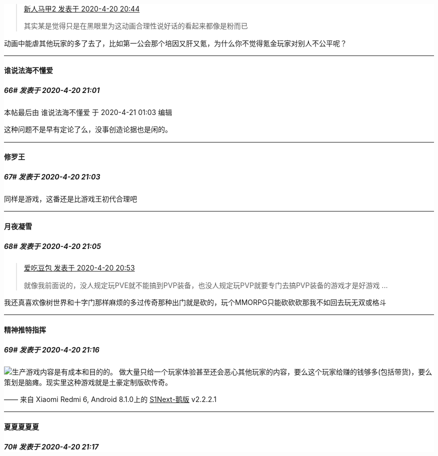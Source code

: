 
<blockquote><a href="httphttps://bbs.saraba1st.com/2b/forum.php?mod=redirect&amp;goto=findpost&amp;pid=47147530&amp;ptid=1925174" target="_blank">新人马甲2 发表于 2020-4-20 20:44</a>

其实某是觉得只是在黑眼里为这动画合理性说好话的看起来都像是粉而已</blockquote>
动画中能虐其他玩家的多了去了，比如第一公会那个培因又肝又氪，为什么你不觉得氪金玩家对别人不公平呢？


-----

####  谁说法海不懂爱  
##### 66#       发表于 2020-4-20 21:01


 本帖最后由 谁说法海不懂爱 于 2020-4-21 01:03 编辑 

这种问题不是早有定论了么，没事创造论据也是闲的。


-----

####  修罗王  
##### 67#       发表于 2020-4-20 21:03


同样是游戏，这番还是比游戏王初代合理吧


-----

####  月夜凝雪  
##### 68#       发表于 2020-4-20 21:05


<blockquote><a href="httphttps://bbs.saraba1st.com/2b/forum.php?mod=redirect&amp;goto=findpost&amp;pid=47147598&amp;ptid=1925174" target="_blank">爱吃豆包 发表于 2020-4-20 20:53</a>

就像我前面说的，没人规定玩PVE就不能搞到PVP装备，也没人规定玩PVP就要专门去搞PVP装备的游戏才是好游戏 ...</blockquote>
我还真喜欢像树世界和十字门那样麻烦的多过传奇那种出门就是砍的，玩个MMORPG只能砍砍砍那我不如回去玩无双或格斗


-----

####  精神推特指挥  
##### 69#       发表于 2020-4-20 21:16


<img src="https://static.saraba1st.com/image/smiley/face2017/015.png" referrerpolicy="no-referrer">生产游戏内容是有成本和目的的。
做大量只给一个玩家体验甚至还会恶心其他玩家的内容，要么这个玩家给赚的钱够多(包括带货)，要么策划是脑瘫。现实里这种游戏就是土豪定制版砍传奇。

—— 来自 Xiaomi Redmi 6, Android 8.1.0上的 [S1Next-鹅版](https://github.com/ykrank/S1-Next/releases) v2.2.2.1


-----

####  夏夏夏夏夏  
##### 70#       发表于 2020-4-20 21:17
